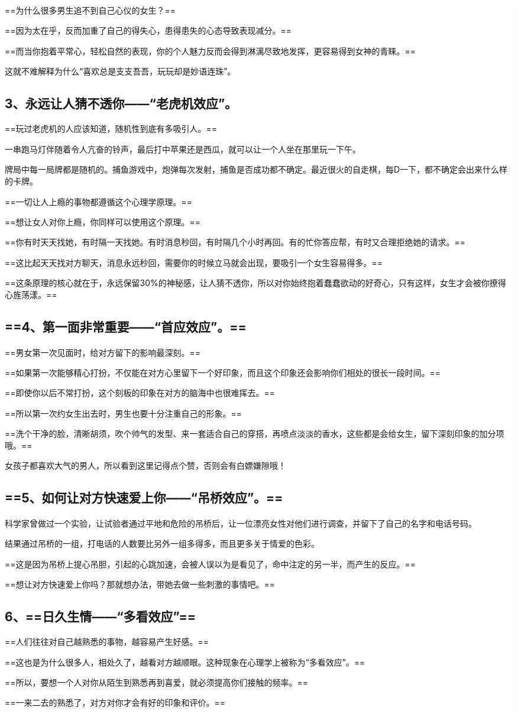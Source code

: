 ==为什么很多男生追不到自己心仪的女生？==

==因为太在乎，反而加重了自己的得失心，患得患失的心态导致表现减分。==

==而当你抱着平常心，轻松自然的表现，你的个人魅力反而会得到淋漓尽致地发挥，更容易得到女神的青睐。==

这就不难解释为什么“喜欢总是支支吾吾，玩玩却是妙语连珠”。

## **3、永远让人猜不透你——“老虎机效应”。**

==玩过老虎机的人应该知道，随机性到底有多吸引人。==

一串跑马灯伴随着令人亢奋的铃声，最后打中苹果还是西瓜，就可以让一个人坐在那里玩一下午。

牌局中每一局牌都是随机的。捕鱼游戏中，炮弹每次发射，捕鱼是否成功都不确定。最近很火的自走棋，每D一下，都不确定会出来什么样的卡牌。

==一切让人上瘾的事物都遵循这个心理学原理。==

==想让女人对你上瘾，你同样可以使用这个原理。==

==你有时天天找她，有时隔一天找她。有时消息秒回，有时隔几个小时再回。有的忙你答应帮，有时又合理拒绝她的请求。==

==这比起天天找对方聊天，消息永远秒回，需要你的时候立马就会出现，要吸引一个女生容易得多。==

==这条原理的核心就在于，永远保留30%的神秘感，让人猜不透你，所以对你始终抱着蠢蠢欲动的好奇心，只有这样，女生才会被你撩得心旌荡漾。==

## **==4、第一面非常重要——“首应效应”。==**

==男女第一次见面时，给对方留下的影响最深刻。==

==如果第一次能够精心打扮，不仅能在对方心里留下一个好印象，而且这个印象还会影响你们相处的很长一段时间。==

==即使你以后不常打扮，这个刻板的印象在对方的脑海中也很难挥去。==

==所以第一次约女生出去时，男生也要十分注重自己的形象。==

==洗个干净的脸，清晰胡须，吹个帅气的发型、来一套适合自己的穿搭，再喷点淡淡的香水，这些都是会给女生，留下深刻印象的加分项哦。==

女孩子都喜欢大气的男人，所以看到这里记得点个赞，否则会有白嫖嫌隙哦！

## **==5、如何让对方快速爱上你——“吊桥效应”。==**

科学家曾做过一个实验，让试验者通过平地和危险的吊桥后，让一位漂亮女性对他们进行调查，并留下了自己的名字和电话号码。

结果通过吊桥的一组，打电话的人数要比另外一组多得多，而且更多关于情爱的色彩。

==这是因为吊桥上提心吊胆，引起的心跳加速，会被人误以为是看见了，命中注定的另一半，而产生的反应。==

==想让对方快速爱上你吗？那就想办法，带她去做一些刺激的事情吧。==

## **6、==日久生情——“多看效应”==**

==人们往往对自己越熟悉的事物，越容易产生好感。==

==这也是为什么很多人，相处久了，越看对方越顺眼。这种现象在心理学上被称为“多看效应”。==

==所以，要想一个人对你从陌生到熟悉再到喜爱，就必须提高你们接触的频率。==

==一来二去的熟悉了，对方对你才会有好的印象和评价。==
